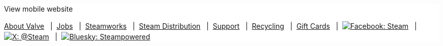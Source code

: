 View mobile website

  

[About Valve](http://www.valvesoftware.com/about)
  |  [Jobs](http://www.valvesoftware.com)
  |  [Steamworks](http://www.steampowered.com/steamworks/)
  |  [Steam Distribution](https://partner.steamgames.com/steamdirect)
  |  [Support](https://help.steampowered.com/en/?snr=1_44_44_)
  |  [Recycling](https://store.steampowered.com/hardware_recycling/?snr=1_44_44_)
  |  [Gift Cards](https://store.steampowered.com/digitalgiftcards/?snr=1_44_44_)
  |  [![Facebook: Steam](https://store.cloudflare.steamstatic.com/public/images/ico/ico_facebook.png)](https://steamcommunity.com/linkfilter/?u=http%3A%2F%2Fwww.facebook.com%2FSteam)
  |  [![X: @Steam](https://store.cloudflare.steamstatic.com/public/images/ico/ico_twitter.png)](http://twitter.com/steam)
  |  [![Bluesky: Steampowered](https://store.cloudflare.steamstatic.com/public/images/ico/ico_bsky.png)](https://steamcommunity.com/linkfilter/?u=https%3A%2F%2Fbsky.app%2Fprofile%2Fsteampowered.com)